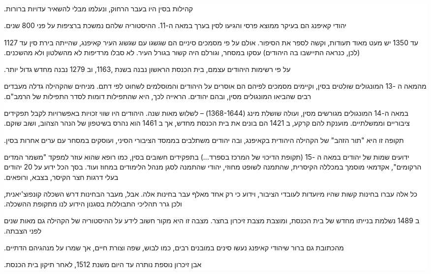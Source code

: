 <span dir="rtl">קהילות בסין היו בעבר הרחוק, ונעלמו מבלי להשאיר עדויות
ברורות.</span>

<span dir="rtl">יהודי קאיפנג הם בעיקר ממוצא פרסי והגיעו לסין בערך במאה
ה-11. ההיסטוריה שלהם נמשכת ברציפות על פני 800 שנים.</span>

<span dir="rtl">עד 1350 יש מעט מאוד תעודות, וקשה לספר את הסיפור. אולם על
פי מסמכים סיניים הם שגשגו עם שגשוג העיר קאיפנג, שהייתה בירת סין עד 1127
(לכן, כנראה התיישבו בה היהודים) עסקו במסחר, וגורלם היה קשור בגורל העיר.
לא סבלו מרדיפות לא מהשלטון ולא מהשכנים.</span>

<span dir="rtl">על פי רשימות היהודים עצמם, בית הכנסת הראשון נבנה בשנת
,1163, וב 1279 נבנה מחדש גדול יותר.</span>

<span dir="rtl">מהמאה ה -13 המונגולים שולטים בסין, וקיימים מסמכים לפיהם
הם אוסרים על היהודים והמוסלמים לשחוט לפי דתם. מניחים שהקהילה גדלה מעבדים
רבים שהביאו המונגולים מסין, ובהם יהודים. הראייה לכך, היא שהתפילות דומות
לסדר התפילות של הרמב"ם.</span>

<span dir="rtl">במאה ה-14 המונגולים מגורשים מסין, ועולה שושלת מינג
(1368-1644) – לשלוש מאות שנה. היהודים היו שווי זכויות באפשרויות לקבל
תפקידים ציבוריים וממשלתיים. מוענקת להם קרקע, ב 1421 הם בונים את בית
הכנסת מחדש, אך ב 1461 הוא נהרס בשיטפון של הנהר הצהוב, ושוב שוקם.</span>

<span dir="rtl">תקופה זו היא "תור הזהב" של הקהילה היהודית בקאיפנג, ובה
יהודים משתלבים בממסד הציבורי הסיני, ועוסקים במסחר עם ערים אחרות
בסין.</span>

<span dir="rtl">ידועים שמות של יהודים במאה ה -15 (תקופת הדיכוי של המרכז
בספרד...) בתפקידים חשובים בסין, כמו רופא שהוא עוזר למפקד "משמר המדים
הרקומים", אקדמאי מוסמך במכללה הקיסרית, שהתמנה לשופט מחוזי, יהודי שהתמנה
לסגן מנהל הלימודים במחוז ועוד. בסך הכל ידוע על 20 יהודים בעלי דרגות חצר
הקיסר, בצבא, ורופאים.</span>

<span dir="rtl">כל אלה עברו בחינות קשות שהיו מיועדות לעובדי הציבור,
וידוע כי רק אחד מאלף עבר בחינות אלה. אבל, מעבר הבחינות דרש השכלה
קונפוצ'יאנית, ולכן גרר תהליכי התבוללות בסגנון הידוע לנו מתקופת
ההשכלה.</span>

<span dir="rtl">ב 1489 נשלמת בנייתו מחדש של בית הכנסת, ומוצבת מצבת
זיכרון בחצר. מצבה זו היא מקור חשוב לידע על ההיסטוריה של הקהילה גם מאות
שנים לפני הצבתה.</span>

<span dir="rtl">מהכתובת גם ברור שיהודי קאיפנג נעשו סינים במובנים רבים,
כמו לבוש, שפה וצורת חיים, אך שמרו על מנהגיהם הדתיים.</span>

<span dir="rtl">אבן זיכרון נוספת נותרה עד היום משנת 1512, לאחר תיקון בית
הכנסת.</span>
